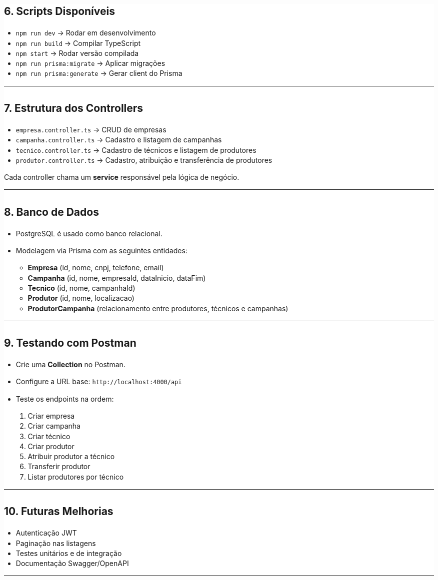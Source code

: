 
## **6. Scripts Disponíveis**

* `npm run dev` → Rodar em desenvolvimento
* `npm run build` → Compilar TypeScript
* `npm start` → Rodar versão compilada
* `npm run prisma:migrate` → Aplicar migrações
* `npm run prisma:generate` → Gerar client do Prisma

---

## **7. Estrutura dos Controllers**

* `empresa.controller.ts` → CRUD de empresas
* `campanha.controller.ts` → Cadastro e listagem de campanhas
* `tecnico.controller.ts` → Cadastro de técnicos e listagem de produtores
* `produtor.controller.ts` → Cadastro, atribuição e transferência de produtores

Cada controller chama um **service** responsável pela lógica de negócio.

---

## **8. Banco de Dados**

* PostgreSQL é usado como banco relacional.
* Modelagem via Prisma com as seguintes entidades:

  * **Empresa** (id, nome, cnpj, telefone, email)
  * **Campanha** (id, nome, empresaId, dataInicio, dataFim)
  * **Tecnico** (id, nome, campanhaId)
  * **Produtor** (id, nome, localizacao)
  * **ProdutorCampanha** (relacionamento entre produtores, técnicos e campanhas)

---

## **9. Testando com Postman**

* Crie uma **Collection** no Postman.
* Configure a URL base: `http://localhost:4000/api`
* Teste os endpoints na ordem:

  1. Criar empresa
  2. Criar campanha
  3. Criar técnico
  4. Criar produtor
  5. Atribuir produtor a técnico
  6. Transferir produtor
  7. Listar produtores por técnico

---

## **10. Futuras Melhorias**

* Autenticação JWT
* Paginação nas listagens
* Testes unitários e de integração
* Documentação Swagger/OpenAPI

---


